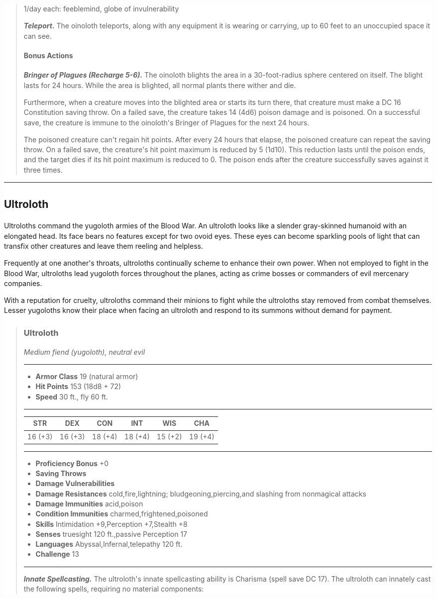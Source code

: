 >
>1/day each: feeblemind, globe of invulnerability
>
>***Teleport.*** The oinoloth teleports, along with any equipment it is wearing or carrying, up to 60 feet to an unoccupied space it can see.
>
>#### Bonus Actions
>***Bringer of Plagues (Recharge 5-6).*** The oinoloth blights the area in a 30-foot-radius sphere centered on itself. The blight lasts for 24 hours. While the area is blighted, all normal plants there wither and die.
>
>Furthermore, when a creature moves into the blighted area or starts its turn there, that creature must make a DC 16 Constitution saving throw. On a failed save, the creature takes 14 (4d6) poison damage and is poisoned. On a successful save, the creature is immune to the oinoloth's Bringer of Plagues for the next 24 hours.
>
>The poisoned creature can't regain hit points. After every 24 hours that elapse, the poisoned creature can repeat the saving throw. On a failed save, the creature's hit point maximum is reduced by 5 (1d10). This reduction lasts until the poison ends, and the target dies if its hit point maximum is reduced to 0. The poison ends after the creature successfully saves against it three times.
>


---

## Ultroloth
Ultroloths command the yugoloth armies of the Blood War. An ultroloth looks like a slender gray-skinned humanoid with an elongated head. Its face bears no features except for two ovoid eyes. These eyes can become sparkling pools of light that can transfix other creatures and leave them reeling and helpless.

Frequently at one another's throats, ultroloths continually scheme to enhance their own power. When not employed to fight in the Blood War, ultroloths lead yugoloth forces throughout the planes, acting as crime bosses or commanders of evil mercenary companies.

With a reputation for cruelty, ultroloths command their minions to fight while the ultroloths stay removed from combat themselves. Lesser yugoloths know their place when facing an ultroloth and respond to its summons without demand for payment.

>### Ultroloth
>*Medium fiend (yugoloth), neutral evil*
>___
>- **Armor Class** 19 (natural armor)
>- **Hit Points** 153 (18d8 + 72)
>- **Speed** 30 ft., fly 60 ft.
>___
>|**STR**|**DEX**|**CON**|**INT**|**WIS**|**CHA**|
>|:---:|:---:|:---:|:---:|:---:|:---:|
>|16 (+3)|16 (+3)|18 (+4)|18 (+4)|15 (+2)|19 (+4)|
>
>___
>- **Proficiency Bonus** +0
>- **Saving Throws** 
>- **Damage Vulnerabilities** 
>- **Damage Resistances** cold,fire,lightning; bludgeoning,piercing,and slashing from nonmagical attacks
>- **Damage Immunities** acid,poison
>- **Condition Immunities** charmed,frightened,poisoned
>- **Skills** Intimidation +9,Perception +7,Stealth +8
>- **Senses** truesight 120 ft.,passive Perception 17
>- **Languages** Abyssal,Infernal,telepathy 120 ft.
>- **Challenge** 13
>___
>***Innate Spellcasting.*** The ultroloth's innate spellcasting ability is Charisma (spell save DC 17). The ultroloth can innately cast the following spells, requiring no material components: